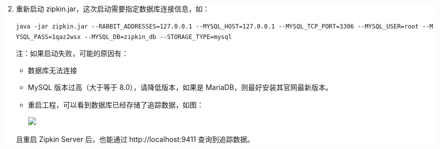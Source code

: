 2. 重新启动 zipkin.jar，这次启动需要指定数据库连接信息，如：

   ```shell
   java -jar zipkin.jar --RABBIT_ADDRESSES=127.0.0.1 --MYSQL_HOST=127.0.0.1 --MYSQL_TCP_PORT=3306 --MYSQL_USER=root --MYSQL_PASS=1qaz2wsx --MYSQL_DB=zipkin_db --STORAGE_TYPE=mysql
   ```

   注：如果启动失败，可能的原因有：

   - 数据库无法连接

   - MySQL 版本过高（大于等于 8.0），请降低版本，如果是 MariaDB，则最好安装其官网最新版本。

   - 重启工程，可以看到数据库已经存储了追踪数据，如图：

     ![](https://tva1.sinaimg.cn/large/007S8ZIlgy1ggdnecmr1tj30tz070dg0.jpg)

   且重启 Zipkin Server 后，也能通过 http://localhost:9411 查询到追踪数据。